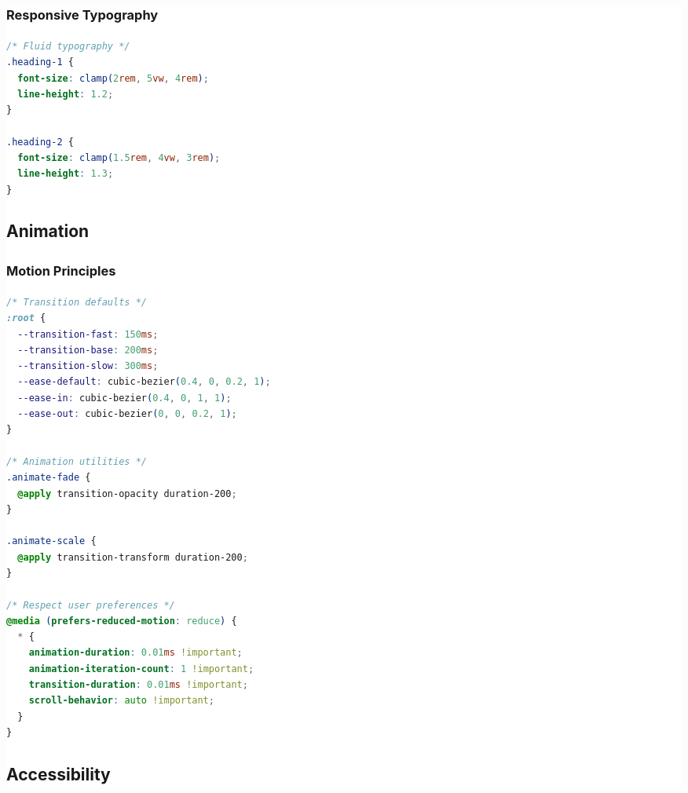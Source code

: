 ### Responsive Typography
```css
/* Fluid typography */
.heading-1 {
  font-size: clamp(2rem, 5vw, 4rem);
  line-height: 1.2;
}

.heading-2 {
  font-size: clamp(1.5rem, 4vw, 3rem);
  line-height: 1.3;
}
```

## Animation

### Motion Principles
```css
/* Transition defaults */
:root {
  --transition-fast: 150ms;
  --transition-base: 200ms;
  --transition-slow: 300ms;
  --ease-default: cubic-bezier(0.4, 0, 0.2, 1);
  --ease-in: cubic-bezier(0.4, 0, 1, 1);
  --ease-out: cubic-bezier(0, 0, 0.2, 1);
}

/* Animation utilities */
.animate-fade {
  @apply transition-opacity duration-200;
}

.animate-scale {
  @apply transition-transform duration-200;
}

/* Respect user preferences */
@media (prefers-reduced-motion: reduce) {
  * {
    animation-duration: 0.01ms !important;
    animation-iteration-count: 1 !important;
    transition-duration: 0.01ms !important;
    scroll-behavior: auto !important;
  }
}
```

## Accessibility
